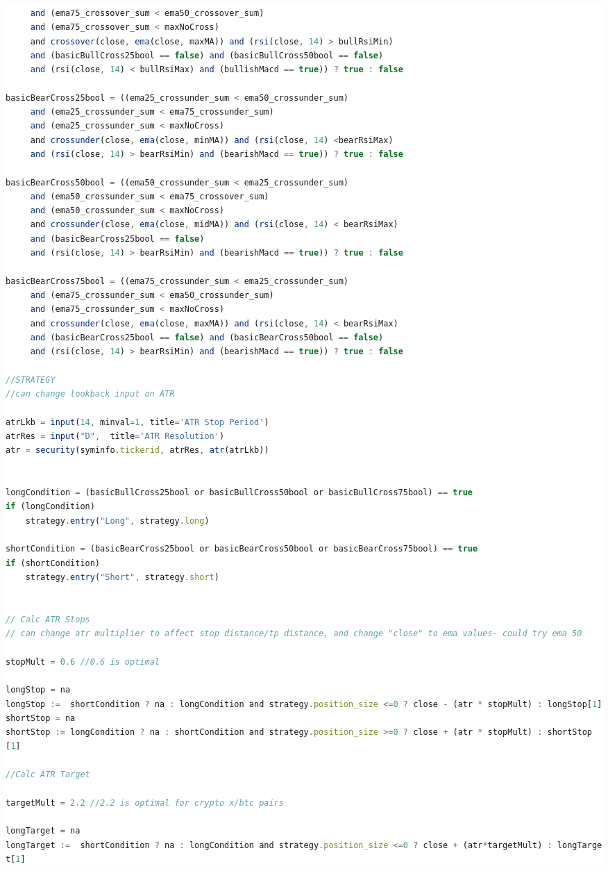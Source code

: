 ``` javascript
     and (ema75_crossover_sum < ema50_crossover_sum) 
     and (ema75_crossover_sum < maxNoCross) 
     and crossover(close, ema(close, maxMA)) and (rsi(close, 14) > bullRsiMin)
     and (basicBullCross25bool == false) and (basicBullCross50bool == false)
     and (rsi(close, 14) < bullRsiMax) and (bullishMacd == true)) ? true : false
     
basicBearCross25bool = ((ema25_crossunder_sum < ema50_crossunder_sum) 
     and (ema25_crossunder_sum < ema75_crossunder_sum) 
     and (ema25_crossunder_sum < maxNoCross) 
     and crossunder(close, ema(close, minMA)) and (rsi(close, 14) <bearRsiMax)
     and (rsi(close, 14) > bearRsiMin) and (bearishMacd == true)) ? true : false
  
basicBearCross50bool = ((ema50_crossunder_sum < ema25_crossunder_sum) 
     and (ema50_crossunder_sum < ema75_crossover_sum) 
     and (ema50_crossunder_sum < maxNoCross) 
     and crossunder(close, ema(close, midMA)) and (rsi(close, 14) < bearRsiMax)
     and (basicBearCross25bool == false) 
     and (rsi(close, 14) > bearRsiMin) and (bearishMacd == true)) ? true : false
  
basicBearCross75bool = ((ema75_crossunder_sum < ema25_crossunder_sum) 
     and (ema75_crossunder_sum < ema50_crossunder_sum) 
     and (ema75_crossunder_sum < maxNoCross) 
     and crossunder(close, ema(close, maxMA)) and (rsi(close, 14) < bearRsiMax)
     and (basicBearCross25bool == false) and (basicBearCross50bool == false)
     and (rsi(close, 14) > bearRsiMin) and (bearishMacd == true)) ? true : false

//STRATEGY
//can change lookback input on ATR

atrLkb = input(14, minval=1, title='ATR Stop Period')
atrRes = input("D",  title='ATR Resolution')
atr = security(syminfo.tickerid, atrRes, atr(atrLkb))


longCondition = (basicBullCross25bool or basicBullCross50bool or basicBullCross75bool) == true
if (longCondition)
    strategy.entry("Long", strategy.long)

shortCondition = (basicBearCross25bool or basicBearCross50bool or basicBearCross75bool) == true
if (shortCondition)
    strategy.entry("Short", strategy.short)
    
   
// Calc ATR Stops
// can change atr multiplier to affect stop distance/tp distance, and change "close" to ema values- could try ema 50

stopMult = 0.6 //0.6 is optimal

longStop = na
longStop :=  shortCondition ? na : longCondition and strategy.position_size <=0 ? close - (atr * stopMult) : longStop[1] 
shortStop = na
shortStop := longCondition ? na : shortCondition and strategy.position_size >=0 ? close + (atr * stopMult) : shortStop[1]

//Calc ATR Target

targetMult = 2.2 //2.2 is optimal for crypto x/btc pairs

longTarget = na
longTarget :=  shortCondition ? na : longCondition and strategy.position_size <=0 ? close + (atr*targetMult) : longTarget[1]
```